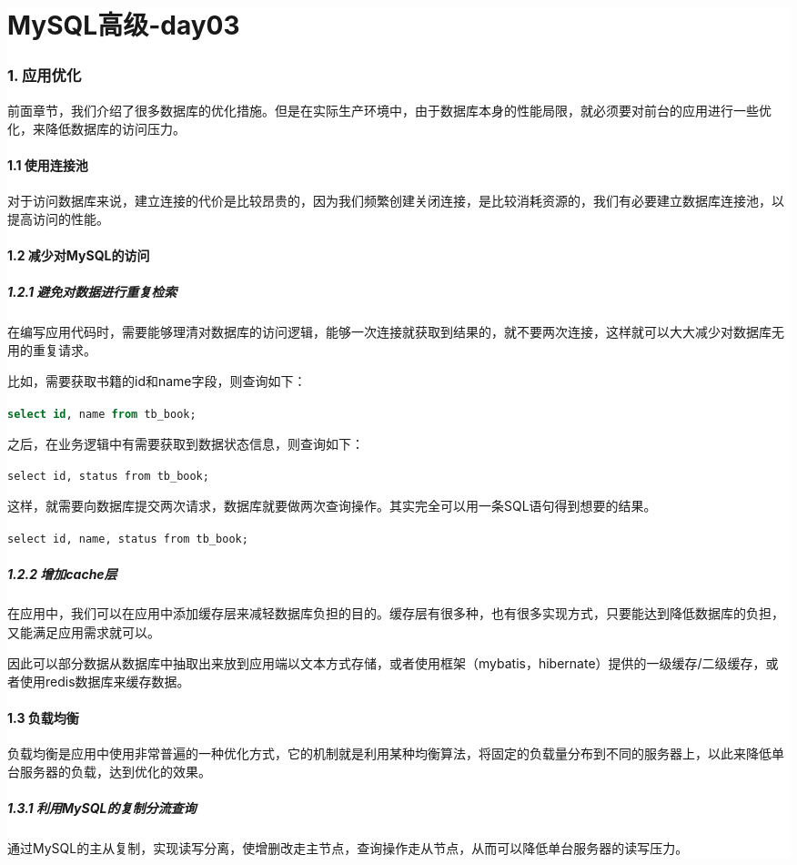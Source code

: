 # MySQL高级-day03

### 1. 应用优化

前面章节，我们介绍了很多数据库的优化措施。但是在实际生产环境中，由于数据库本身的性能局限，就必须要对前台的应用进行一些优化，来降低数据库的访问压力。

#### 1.1 使用连接池

对于访问数据库来说，建立连接的代价是比较昂贵的，因为我们频繁创建关闭连接，是比较消耗资源的，我们有必要建立数据库连接池，以提高访问的性能。



#### 1.2 减少对MySQL的访问

##### 1.2.1 避免对数据进行重复检索

在编写应用代码时，需要能够理清对数据库的访问逻辑，能够一次连接就获取到结果的，就不要两次连接，这样就可以大大减少对数据库无用的重复请求。

比如，需要获取书籍的id和name字段，则查询如下：

```sql
select id, name from tb_book;
```

之后，在业务逻辑中有需要获取到数据状态信息，则查询如下：

```
select id, status from tb_book;
```

这样，就需要向数据库提交两次请求，数据库就要做两次查询操作。其实完全可以用一条SQL语句得到想要的结果。

```
select id, name, status from tb_book;
```

##### 1.2.2 增加cache层

在应用中，我们可以在应用中添加缓存层来减轻数据库负担的目的。缓存层有很多种，也有很多实现方式，只要能达到降低数据库的负担，又能满足应用需求就可以。

因此可以部分数据从数据库中抽取出来放到应用端以文本方式存储，或者使用框架（mybatis，hibernate）提供的一级缓存/二级缓存，或者使用redis数据库来缓存数据。



#### 1.3 负载均衡

负载均衡是应用中使用非常普遍的一种优化方式，它的机制就是利用某种均衡算法，将固定的负载量分布到不同的服务器上，以此来降低单台服务器的负载，达到优化的效果。

##### 1.3.1 利用MySQL的复制分流查询

通过MySQL的主从复制，实现读写分离，使增删改走主节点，查询操作走从节点，从而可以降低单台服务器的读写压力。
